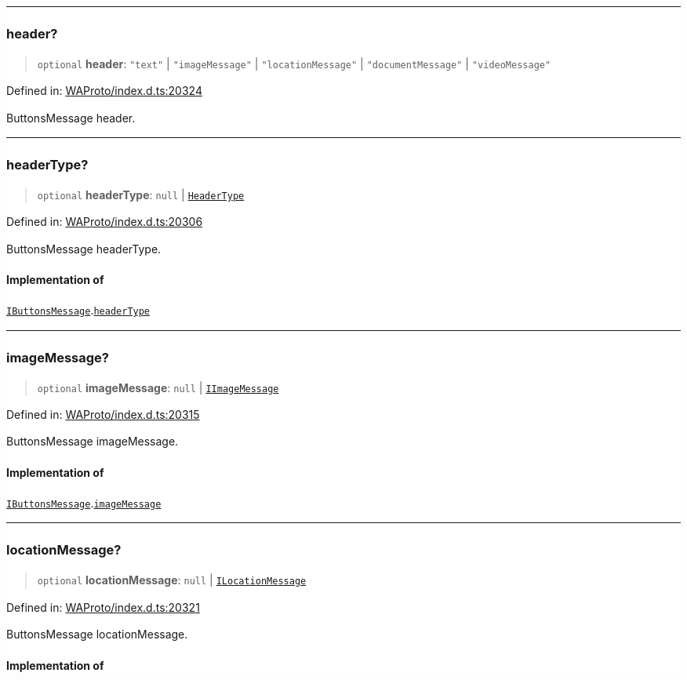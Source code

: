***

### header?

> `optional` **header**: `"text"` \| `"imageMessage"` \| `"locationMessage"` \| `"documentMessage"` \| `"videoMessage"`

Defined in: [WAProto/index.d.ts:20324](https://github.com/Fokusdotid/bail/blob/8b525f9ebcc20cb9acd0f880b6ad58976e38b117/WAProto/index.d.ts#L20324)

ButtonsMessage header.

***

### headerType?

> `optional` **headerType**: `null` \| [`HeaderType`](../namespaces/ButtonsMessage/enumerations/HeaderType.md)

Defined in: [WAProto/index.d.ts:20306](https://github.com/Fokusdotid/bail/blob/8b525f9ebcc20cb9acd0f880b6ad58976e38b117/WAProto/index.d.ts#L20306)

ButtonsMessage headerType.

#### Implementation of

[`IButtonsMessage`](../interfaces/IButtonsMessage.md).[`headerType`](../interfaces/IButtonsMessage.md#headertype)

***

### imageMessage?

> `optional` **imageMessage**: `null` \| [`IImageMessage`](../interfaces/IImageMessage.md)

Defined in: [WAProto/index.d.ts:20315](https://github.com/Fokusdotid/bail/blob/8b525f9ebcc20cb9acd0f880b6ad58976e38b117/WAProto/index.d.ts#L20315)

ButtonsMessage imageMessage.

#### Implementation of

[`IButtonsMessage`](../interfaces/IButtonsMessage.md).[`imageMessage`](../interfaces/IButtonsMessage.md#imagemessage)

***

### locationMessage?

> `optional` **locationMessage**: `null` \| [`ILocationMessage`](../interfaces/ILocationMessage.md)

Defined in: [WAProto/index.d.ts:20321](https://github.com/Fokusdotid/bail/blob/8b525f9ebcc20cb9acd0f880b6ad58976e38b117/WAProto/index.d.ts#L20321)

ButtonsMessage locationMessage.

#### Implementation of
